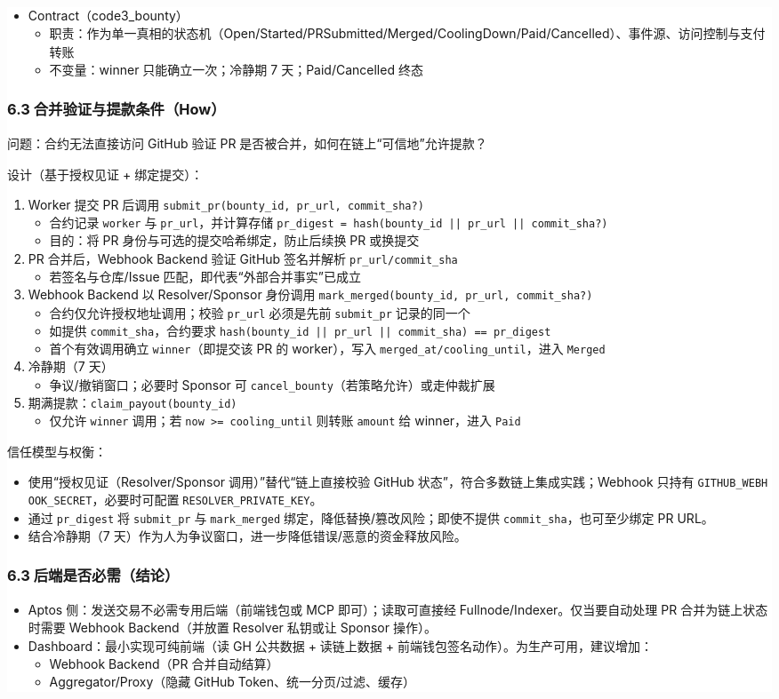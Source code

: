 - Contract（code3_bounty）
  - 职责：作为单一真相的状态机（Open/Started/PRSubmitted/Merged/CoolingDown/Paid/Cancelled）、事件源、访问控制与支付转账
  - 不变量：winner 只能确立一次；冷静期 7 天；Paid/Cancelled 终态

### 6.3 合并验证与提款条件（How）

问题：合约无法直接访问 GitHub 验证 PR 是否被合并，如何在链上“可信地”允许提款？

设计（基于授权见证 + 绑定提交）：
1) Worker 提交 PR 后调用 `submit_pr(bounty_id, pr_url, commit_sha?)`
   - 合约记录 `worker` 与 `pr_url`，并计算存储 `pr_digest = hash(bounty_id || pr_url || commit_sha?)`
   - 目的：将 PR 身份与可选的提交哈希绑定，防止后续换 PR 或换提交
2) PR 合并后，Webhook Backend 验证 GitHub 签名并解析 `pr_url/commit_sha`
   - 若签名与仓库/Issue 匹配，即代表“外部合并事实”已成立
3) Webhook Backend 以 Resolver/Sponsor 身份调用 `mark_merged(bounty_id, pr_url, commit_sha?)`
   - 合约仅允许授权地址调用；校验 `pr_url` 必须是先前 `submit_pr` 记录的同一个
   - 如提供 `commit_sha`，合约要求 `hash(bounty_id || pr_url || commit_sha) == pr_digest`
   - 首个有效调用确立 `winner`（即提交该 PR 的 worker），写入 `merged_at/cooling_until`，进入 `Merged`
4) 冷静期（7 天）
   - 争议/撤销窗口；必要时 Sponsor 可 `cancel_bounty`（若策略允许）或走仲裁扩展
5) 期满提款：`claim_payout(bounty_id)`
   - 仅允许 `winner` 调用；若 `now >= cooling_until` 则转账 `amount` 给 winner，进入 `Paid`

信任模型与权衡：
- 使用“授权见证（Resolver/Sponsor 调用）”替代“链上直接校验 GitHub 状态”，符合多数链上集成实践；Webhook 只持有 `GITHUB_WEBHOOK_SECRET`，必要时可配置 `RESOLVER_PRIVATE_KEY`。
- 通过 `pr_digest` 将 `submit_pr` 与 `mark_merged` 绑定，降低替换/篡改风险；即使不提供 `commit_sha`，也可至少绑定 PR URL。
- 结合冷静期（7 天）作为人为争议窗口，进一步降低错误/恶意的资金释放风险。

### 6.3 后端是否必需（结论）
- Aptos 侧：发送交易不必需专用后端（前端钱包或 MCP 即可）；读取可直接经 Fullnode/Indexer。仅当要自动处理 PR 合并为链上状态时需要 Webhook Backend（并放置 Resolver 私钥或让 Sponsor 操作）。
- Dashboard：最小实现可纯前端（读 GH 公共数据 + 读链上数据 + 前端钱包签名动作）。为生产可用，建议增加：
  - Webhook Backend（PR 合并自动结算）
  - Aggregator/Proxy（隐藏 GitHub Token、统一分页/过滤、缓存）
